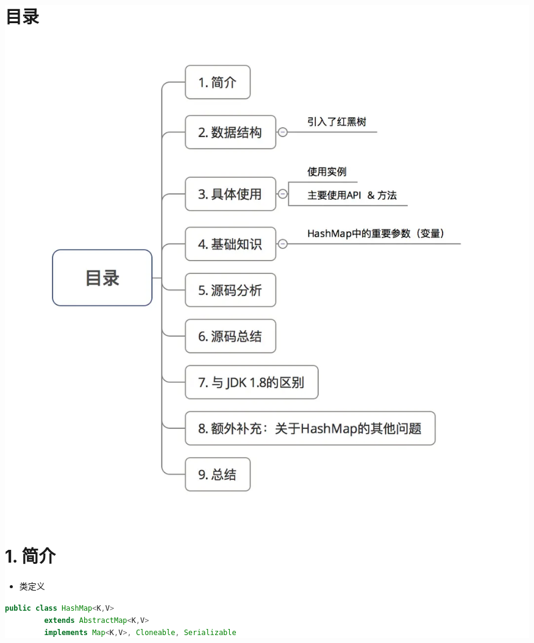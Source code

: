 # 目录

![944365-537006af67a62759](images/HashMap1.8/944365-537006af67a62759.webp)

# 1. 简介

- 类定义

```java
public class HashMap<K,V>
         extends AbstractMap<K,V> 
         implements Map<K,V>, Cloneable, Serializable
```
